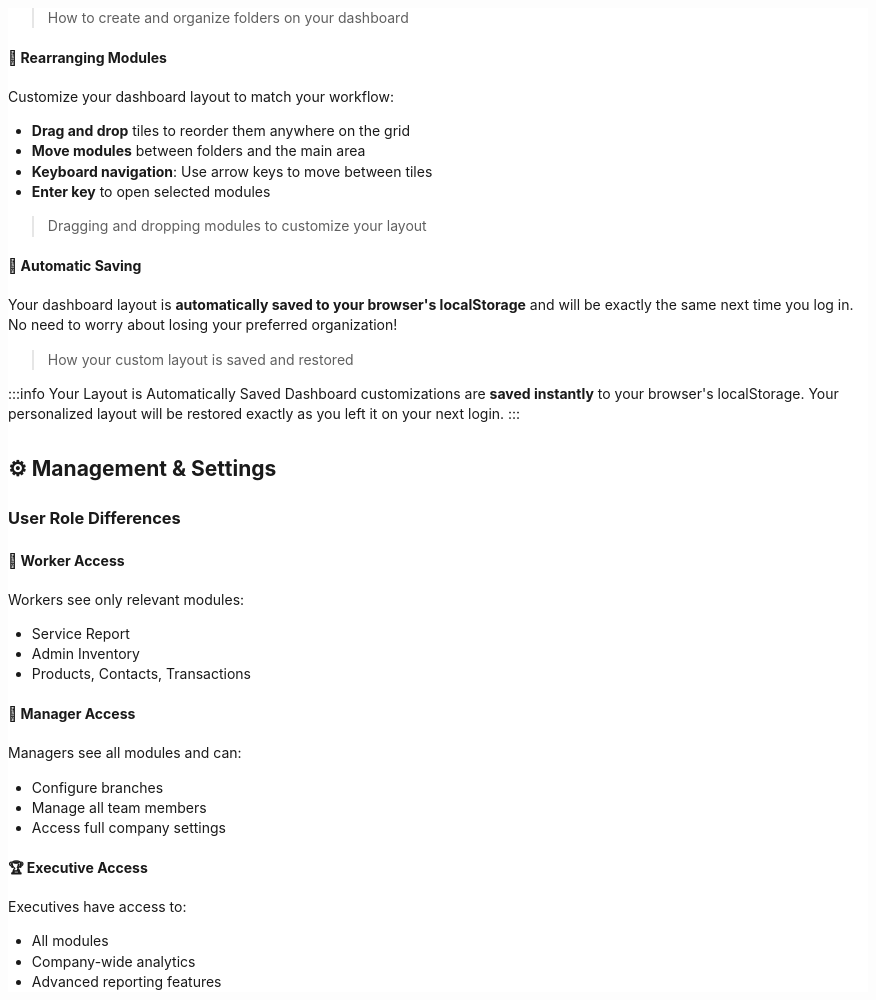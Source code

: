 

> How to create and organize folders on your dashboard

#### 🔄 Rearranging Modules

Customize your dashboard layout to match your workflow:

- **Drag and drop** tiles to reorder them anywhere on the grid
- **Move modules** between folders and the main area
- **Keyboard navigation**: Use arrow keys to move between tiles
- **Enter key** to open selected modules



> Dragging and dropping modules to customize your layout

#### 💾 Automatic Saving

Your dashboard layout is **automatically saved to your browser's localStorage** and will be exactly the same next time you log in. No need to worry about losing your preferred organization!



> How your custom layout is saved and restored

:::info Your Layout is Automatically Saved
Dashboard customizations are **saved instantly** to your browser's localStorage. Your personalized layout will be restored exactly as you left it on your next login.
:::

## ⚙️ Management & Settings

### User Role Differences

#### 👷 Worker Access

Workers see only relevant modules:

- Service Report
- Admin Inventory
- Products, Contacts, Transactions

#### 👔 Manager Access

Managers see all modules and can:

- Configure branches
- Manage all team members
- Access full company settings

#### 🏆 Executive Access

Executives have access to:

- All modules
- Company-wide analytics
- Advanced reporting features
